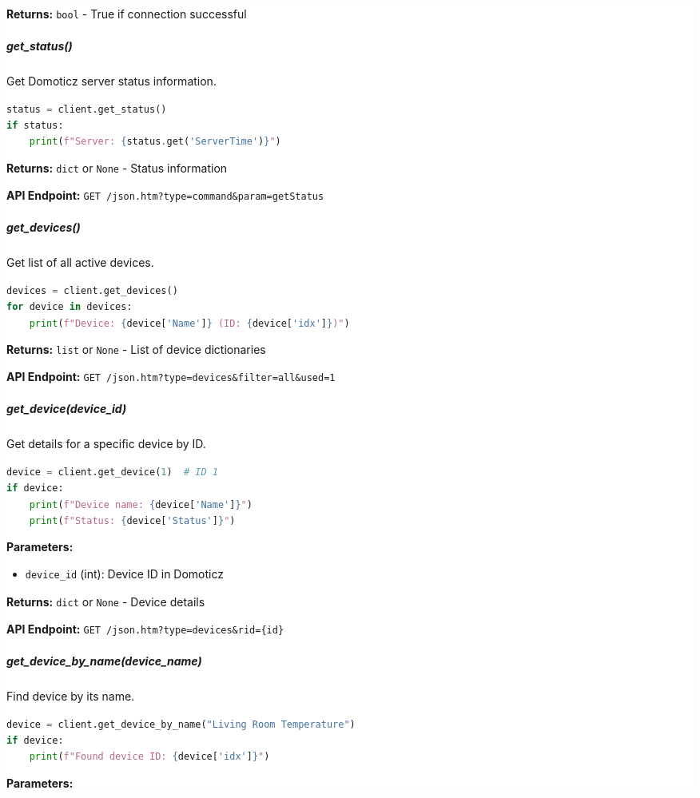 **Returns:** `bool` - True if connection successful

##### get_status()

Get Domoticz server status information.

```python
status = client.get_status()
if status:
    print(f"Server: {status.get('ServerTime')}")
```

**Returns:** `dict` or `None` - Status information

**API Endpoint:** `GET /json.htm?type=command&param=getStatus`

##### get_devices()

Get list of all active devices.

```python
devices = client.get_devices()
for device in devices:
    print(f"Device: {device['Name']} (ID: {device['idx']})")
```

**Returns:** `list` or `None` - List of device dictionaries

**API Endpoint:** `GET /json.htm?type=devices&filter=all&used=1`

##### get_device(device_id)

Get details for a specific device by ID.

```python
device = client.get_device(1)  # ID 1
if device:
    print(f"Device name: {device['Name']}")
    print(f"Status: {device['Status']}")
```

**Parameters:**

- `device_id` (int): Device ID in Domoticz

**Returns:** `dict` or `None` - Device details

**API Endpoint:** `GET /json.htm?type=devices&rid={id}`

##### get_device_by_name(device_name)

Find device by its name.

```python
device = client.get_device_by_name("Living Room Temperature")
if device:
    print(f"Found device ID: {device['idx']}")
```

**Parameters:**
